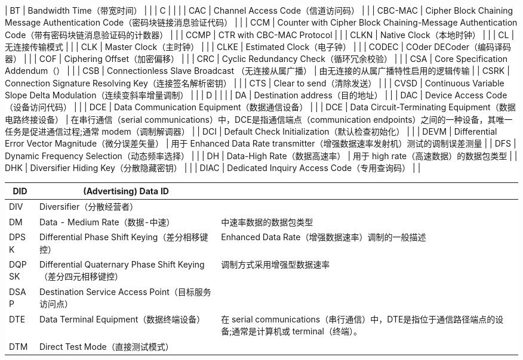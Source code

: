 | BT               | Bandwidth Time（带宽时间）                                   |                                                              |
| C                |                                                              |                                                              |
| CAC              | Channel Access Code（信道访问码）                            |                                                              |
| CBC-MAC          | Cipher Block Chaining Message Authentication Code（密码块链接消息验证代码） |                                                              |
| CCM              | Counter with Cipher Block Chaining-Message Authentication Code（带有密码块链消息验证码的计数器） |                                                              |
| CCMP             | CTR with CBC-MAC Protocol                                    |                                                              |
| CLKN             | Native Clock（本地时钟）                                     |                                                              |
| CL               | 无连接传输模式                                               |                                                              |
| CLK              | Master Clock（主时钟）                                       |                                                              |
| CLKE             | Estimated Clock（电子钟）                                    |                                                              |
| CODEC            | COder DECoder（编码译码器）                                  |                                                              |
| COF              | Ciphering Offset（加密偏移）                                 |                                                              |
| CRC              | Cyclic Redundancy Check（循环冗余校验）                      |                                                              |
| CSA              | Core Specification Addendum（）                              |                                                              |
| CSB              | Connectionless Slave Broadcast （无连接从属广播）            | 由无连接的从属广播特性启用的逻辑传输                         |
| CSRK             | Connection Signature Resolving Key（连接签名解析密钥）       |                                                              |
| CTS              | Clear to send（清除发送）                                    |                                                              |
| CVSD             | Continuous Variable Slope Delta Modulation（连续变斜率增量调制） |                                                              |
| D                |                                                              |                                                              |
| DA               | Destination address（目的地址）                              |                                                              |
| DAC              | Device Access Code（设备访问代码）                           |                                                              |
| DCE              | Data Communication Equipment（数据通信设备）                 |                                                              |
| DCE              | Data Circuit-Terminating Equipment（数据电路终接设备）       | 在串行通信（serial communications）中，DCE是指通信端点（communication endpoints）之间的一种设备，其唯一任务是促进通信过程;通常 modem（调制解调器） |
| DCI              | Default Check Initialization（默认检查初始化）               |                                                              |
| DEVM             | Differential Error Vector Magnitude（微分误差矢量）          | 用于 Enhanced Data Rate transmitter（增强数据速率发射机）测试的调制误差测量 |
| DFS              | Dynamic Frequency Selection（动态频率选择）                  |                                                              |
| DH               | Data-High Rate（数据高速率）                                 | 用于 high rate（高速数据）的数据包类型                       |
| DHK              | Diversifier Hiding Key（分散隐藏密钥）                       |                                                              |
| DIAC             | Dedicated Inquiry Access Code（专用查询码）                  |                                                              |

| DID     | (Advertising) Data ID                                        |                                                              |
| ------- | ------------------------------------------------------------ | ------------------------------------------------------------ |
| DIV     | Diversifier（分散经营者）                                    |                                                              |
| DM      | Data - Medium Rate（数据-中速）                              | 中速率数据的数据包类型                                       |
| DPSK    | Differential Phase Shift Keying（差分相移键控）              | Enhanced Data Rate（增强数据速率）调制的一般描述             |
| DQPSK   | Differential Quaternary Phase Shift Keying（差分四元相移键控） | 调制方式采用增强型数据速率                                   |
| DSAP    | Destination Service Access Point（目标服务访问点）           |                                                              |
| DTE     | Data Terminal Equipment（数据终端设备）                      | 在 serial communications（串行通信）中，DTE是指位于通信路径端点的设备;通常是计算机或 terminal（终端）。 |
| DTM     | Direct Test Mode（直接测试模式）                             |                                                              |